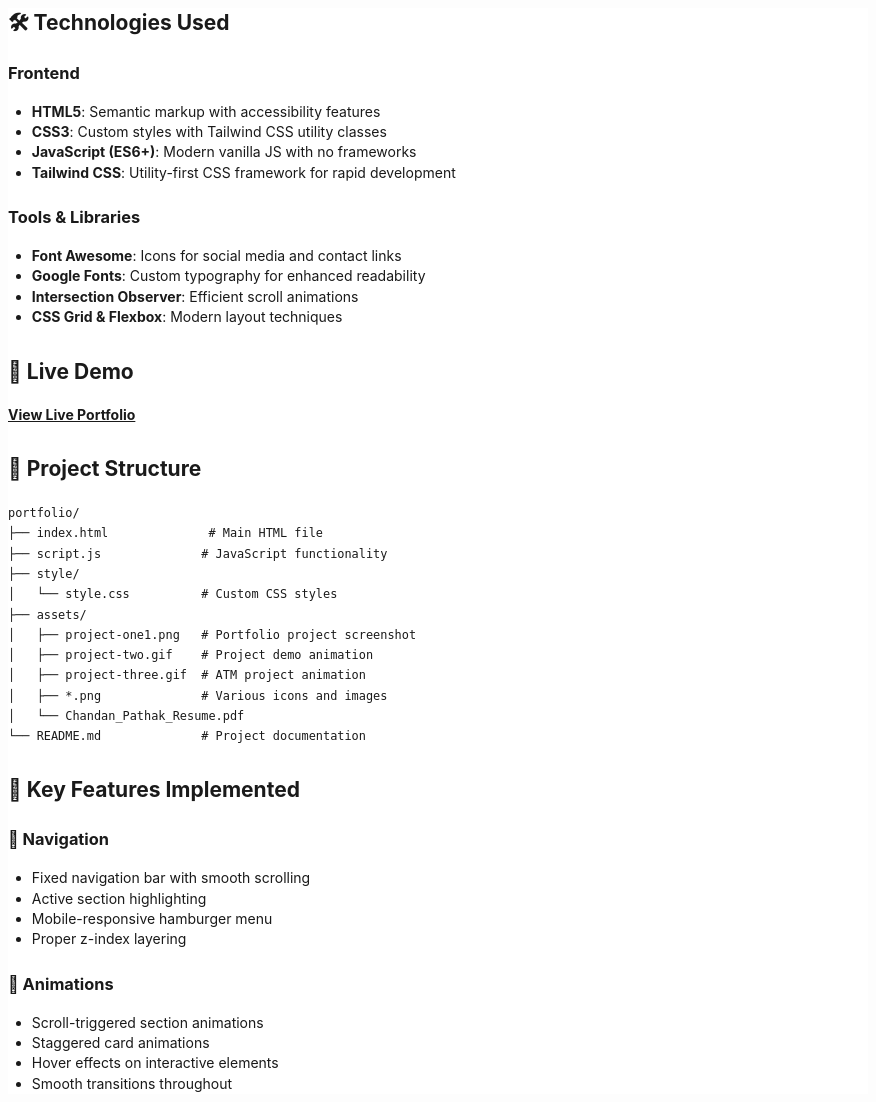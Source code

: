 ## 🛠️ Technologies Used

### Frontend
- **HTML5**: Semantic markup with accessibility features
- **CSS3**: Custom styles with Tailwind CSS utility classes
- **JavaScript (ES6+)**: Modern vanilla JS with no frameworks
- **Tailwind CSS**: Utility-first CSS framework for rapid development

### Tools & Libraries
- **Font Awesome**: Icons for social media and contact links
- **Google Fonts**: Custom typography for enhanced readability
- **Intersection Observer**: Efficient scroll animations
- **CSS Grid & Flexbox**: Modern layout techniques

## 🚀 Live Demo

**[View Live Portfolio](https://chandanpathak.netlify.app)**

## 📁 Project Structure

```
portfolio/
├── index.html              # Main HTML file
├── script.js              # JavaScript functionality
├── style/
│   └── style.css          # Custom CSS styles
├── assets/
│   ├── project-one1.png   # Portfolio project screenshot
│   ├── project-two.gif    # Project demo animation
│   ├── project-three.gif  # ATM project animation
│   ├── *.png              # Various icons and images
│   └── Chandan_Pathak_Resume.pdf
└── README.md              # Project documentation
```

## 🎨 Key Features Implemented

### 🎯 Navigation
- Fixed navigation bar with smooth scrolling
- Active section highlighting
- Mobile-responsive hamburger menu
- Proper z-index layering

### 🎪 Animations
- Scroll-triggered section animations
- Staggered card animations
- Hover effects on interactive elements
- Smooth transitions throughout

